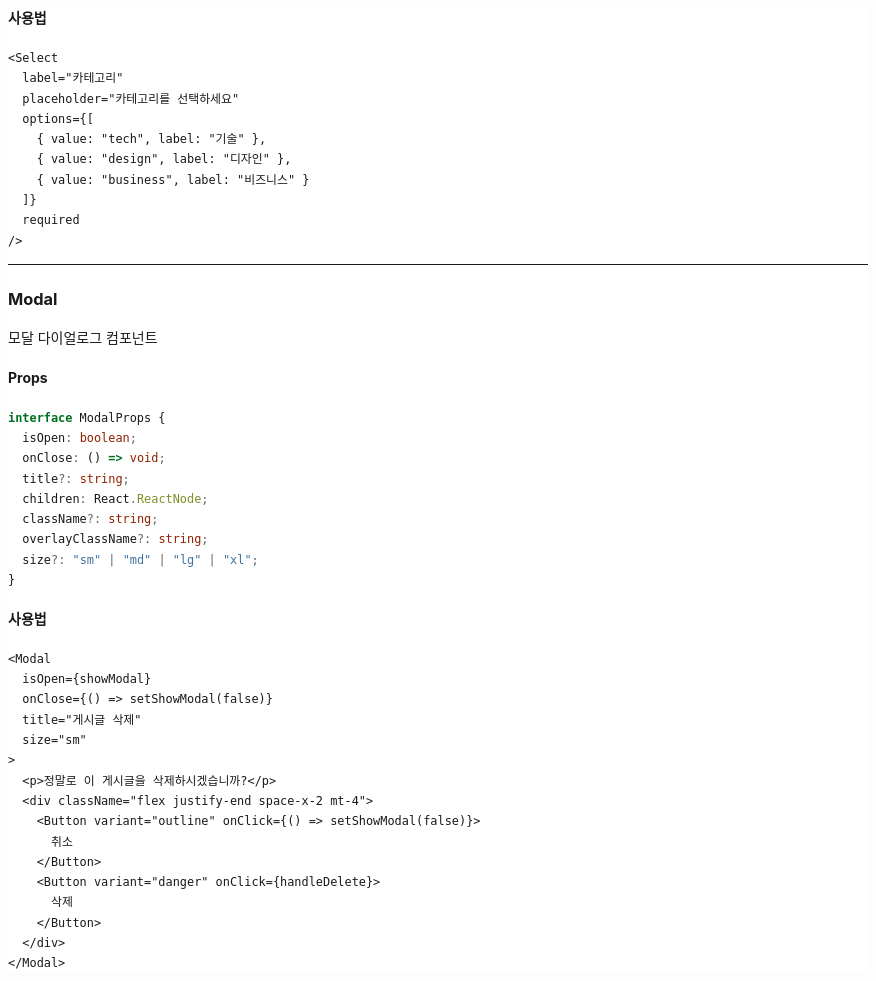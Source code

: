 #### 사용법
```tsx
<Select
  label="카테고리"
  placeholder="카테고리를 선택하세요"
  options={[
    { value: "tech", label: "기술" },
    { value: "design", label: "디자인" },
    { value: "business", label: "비즈니스" }
  ]}
  required
/>
```

---

### Modal
모달 다이얼로그 컴포넌트

#### Props
```typescript
interface ModalProps {
  isOpen: boolean;
  onClose: () => void;
  title?: string;
  children: React.ReactNode;
  className?: string;
  overlayClassName?: string;
  size?: "sm" | "md" | "lg" | "xl";
}
```

#### 사용법
```tsx
<Modal
  isOpen={showModal}
  onClose={() => setShowModal(false)}
  title="게시글 삭제"
  size="sm"
>
  <p>정말로 이 게시글을 삭제하시겠습니까?</p>
  <div className="flex justify-end space-x-2 mt-4">
    <Button variant="outline" onClick={() => setShowModal(false)}>
      취소
    </Button>
    <Button variant="danger" onClick={handleDelete}>
      삭제
    </Button>
  </div>
</Modal>
```
